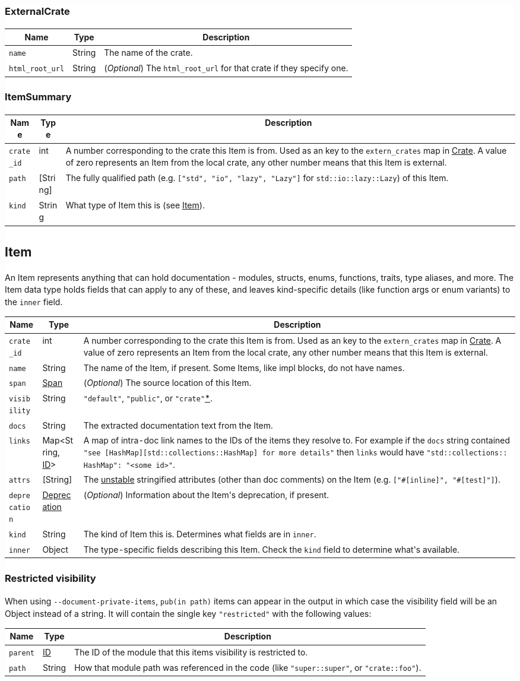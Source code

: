 ### ExternalCrate

Name      | Type    | Description
----------|---------|------------------------------------------------------------------------------
`name`    | String  | The name of the crate.
`html_root_url` | String  | (*Optional*) The `html_root_url` for that crate if they specify one.

### ItemSummary

Name      | Type    | Description
----------|---------|------------------------------------------------------------------------------
`crate_id` | int   | A number corresponding to the crate this Item is from. Used as an key to the `extern_crates` map in [Crate](#Crate). A value of zero represents an Item from the local crate, any other number means that this Item is external.
`path`    | [String] | The fully qualified path (e.g. `["std", "io", "lazy", "Lazy"]` for `std::io::lazy::Lazy`) of this Item.
`kind`    | String  | What type of Item this is (see [Item](#Item)).

## Item

An Item represents anything that can hold documentation - modules, structs, enums, functions,
traits, type aliases, and more. The Item data type holds fields that can apply to any of these,
and leaves kind-specific details (like function args or enum variants) to the `inner` field.

Name      | Type    | Description
----------|---------|------------------------------------------------------------------------------
`crate_id` | int   | A number corresponding to the crate this Item is from. Used as an key to the `extern_crates` map in [Crate](#Crate). A value of zero represents an Item from the local crate, any other number means that this Item is external.
`name`    | String  | The name of the Item, if present. Some Items, like impl blocks, do not have names.
`span`    | [Span](#Span) | (*Optional*) The source location of this Item.
`visibility` | String | `"default"`, `"public"`, or `"crate"`[\*](#restricted-visibility).
`docs`    | String  | The extracted documentation text from the Item.
`links`   | Map<String, [ID](#ID)> | A map of intra-doc link names to the IDs of the items they resolve to. For example if the `docs` string contained `"see [HashMap][std::collections::HashMap] for more details"` then `links` would have `"std::collections::HashMap": "<some id>"`.
`attrs`   | [String] | The [unstable](#Unstable) stringified attributes (other than doc comments) on the Item (e.g. `["#[inline]", "#[test]"]`).
`deprecation` | [Deprecation](#Deprecation) | (*Optional*) Information about the Item's deprecation, if present.
`kind`    | String  | The kind of Item this is. Determines what fields are in `inner`.
`inner`   | Object  | The type-specific fields describing this Item. Check the `kind` field to determine what's available.

### Restricted visibility
When using `--document-private-items`, `pub(in path)` items can appear in the output in which case
the visibility field will be an Object instead of a string. It will contain the single key
`"restricted"` with the following values:

Name      | Type    | Description
----------|---------|------------------------------------------------------------------------------
`parent`  | [ID](#ID) | The ID of the module that this items visibility is restricted to.
`path`    | String | How that module path was referenced in the code (like `"super::super"`, or `"crate::foo"`).


[summary]: #summary
[motivation]: #motivation
[remove-json]: https://github.com/rust-lang/rust/pull/32773
[2018-discussion]: https://internals.rust-lang.org/t/design-discussion-json-output-for-rustdoc/8271/6
[2019-interest]: https://github.com/rust-lang/rust/issues/44136#issuecomment-467144974
[rustdoc-infopages]: https://internals.rust-lang.org/t/current-state-of-rustdoc-and-cargo/11721
[previous-rfc]: https://github.com/QuietMisdreavus/rfcs/blob/rustdoc-json/text/0000-rustdoc-json.md#unresolved-questions
[RA-RLS]: https://github.com/rust-lang/rfcs/pull/2912
[guide-level-explanation]: #guide-level-explanation
[reference-level-explanation]: #reference-level-explanation
[drawbacks]: #drawbacks
[alternatives]: #alternatives
[prior-art]: #prior-art
[ClangDoc]: https://clang.llvm.org/extra/clang-doc.html/
[PureScript]: http://www.purescript.org/
[Pursuit]: https://pursuit.purescript.org/
[DartDoc]: https://dart.dev/tools/dartdoc/
[Doxygen]: https://www.doxygen.nl/
[Haskell]: https://www.haskell.org/
[Haddock]: https://www.haskell.org/haddock/
[Hoogle]: https://www.haskell.org/hoogle/
[Kythe]: http://kythe.io/
[GObject Introspection]: https://gi.readthedocs.io/en/latest/
[unresolved-questions]: #unresolved-questions